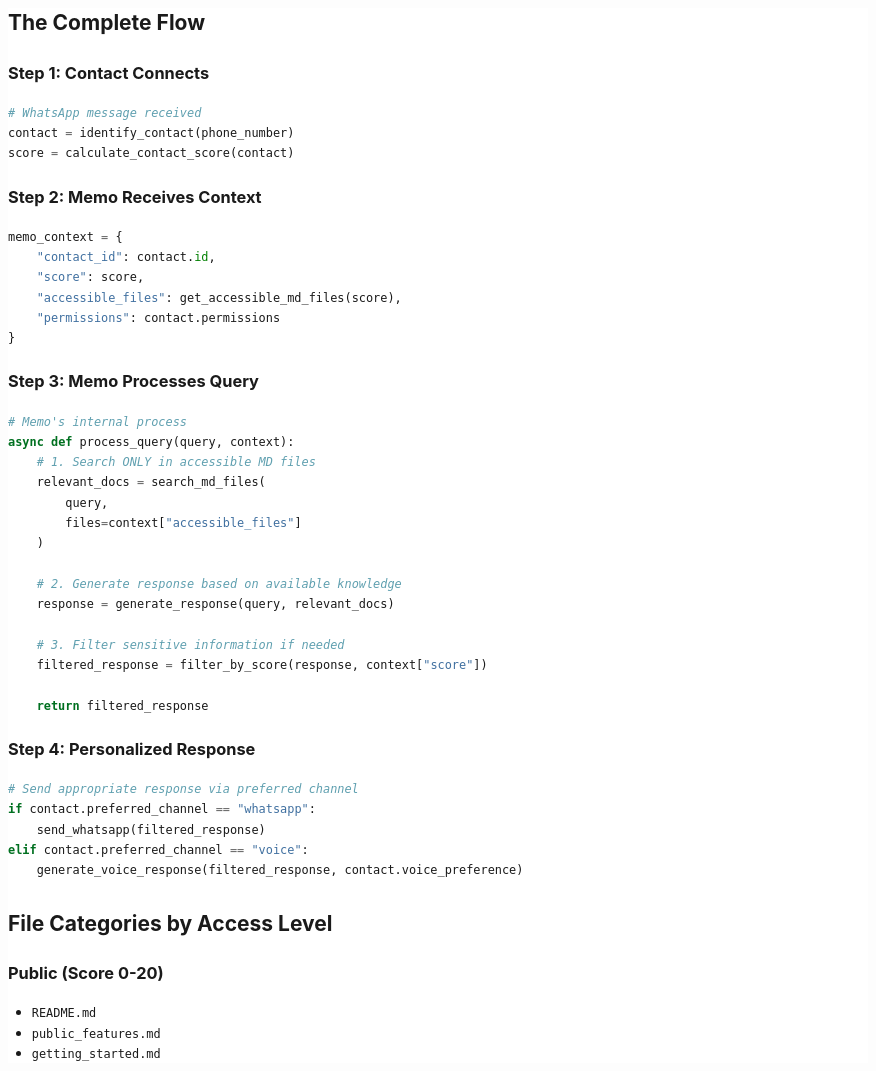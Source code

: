 ## The Complete Flow

### Step 1: Contact Connects
```python
# WhatsApp message received
contact = identify_contact(phone_number)
score = calculate_contact_score(contact)
```

### Step 2: Memo Receives Context
```python
memo_context = {
    "contact_id": contact.id,
    "score": score,
    "accessible_files": get_accessible_md_files(score),
    "permissions": contact.permissions
}
```

### Step 3: Memo Processes Query
```python
# Memo's internal process
async def process_query(query, context):
    # 1. Search ONLY in accessible MD files
    relevant_docs = search_md_files(
        query,
        files=context["accessible_files"]
    )

    # 2. Generate response based on available knowledge
    response = generate_response(query, relevant_docs)

    # 3. Filter sensitive information if needed
    filtered_response = filter_by_score(response, context["score"])

    return filtered_response
```

### Step 4: Personalized Response
```python
# Send appropriate response via preferred channel
if contact.preferred_channel == "whatsapp":
    send_whatsapp(filtered_response)
elif contact.preferred_channel == "voice":
    generate_voice_response(filtered_response, contact.voice_preference)
```

## File Categories by Access Level

### Public (Score 0-20)
- `README.md`
- `public_features.md`
- `getting_started.md`
